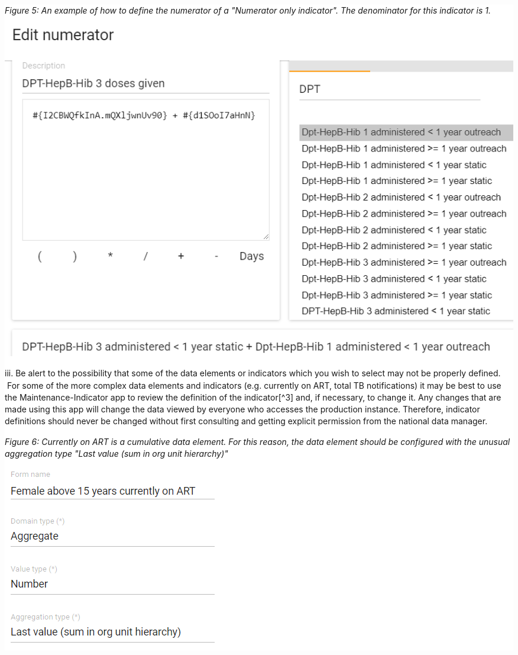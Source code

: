 _Figure 5:  An example of how to define the numerator of a "Numerator only indicator".  The denominator for this indicator is 1._

![alt_text](../resources/images/dqconfig/image074.png "image_tooltip")

iii. Be alert to the possibility that some of the data elements or indicators which you wish to select may not be properly defined.  For some of the more complex data elements and indicators (e.g. currently on ART, total TB notifications) it may be best to use the Maintenance-Indicator app to review the definition of the indicator[^3] and, if necessary, to change it. Any changes that are made using this app will change the data viewed by everyone who accesses the production instance. Therefore, indicator definitions should never be changed without first consulting and getting explicit permission from the national data manager.  

_Figure 6:  Currently on ART is a cumulative data element.  For this reason, the data element should be configured with the unusual aggregation type "Last value (sum in org unit hierarchy)"_

![alt_text](../resources/images/dqconfig/image076.png "image_tooltip")
